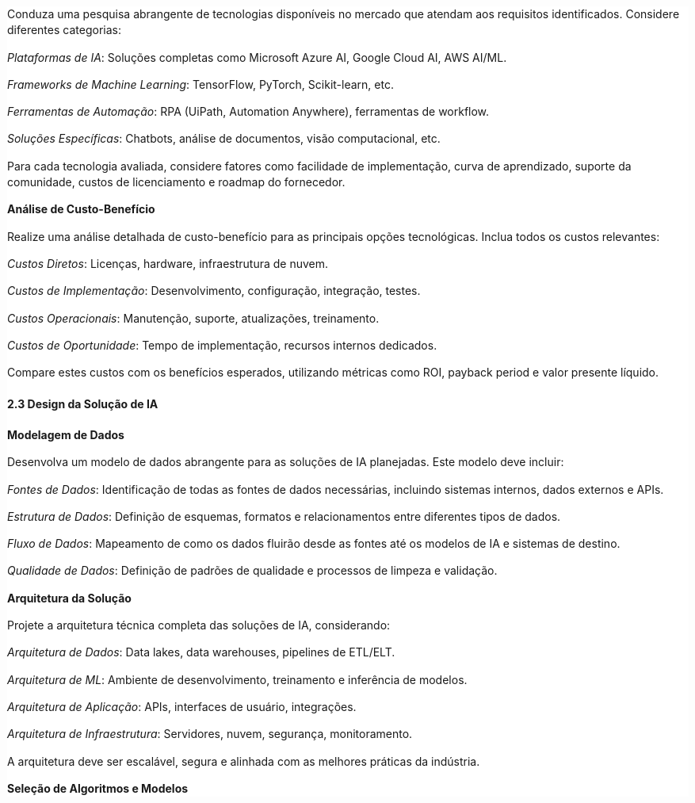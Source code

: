 Conduza uma pesquisa abrangente de tecnologias disponíveis no mercado que atendam aos requisitos identificados. Considere diferentes categorias:

*Plataformas de IA*: Soluções completas como Microsoft Azure AI, Google Cloud AI, AWS AI/ML.

*Frameworks de Machine Learning*: TensorFlow, PyTorch, Scikit-learn, etc.

*Ferramentas de Automação*: RPA (UiPath, Automation Anywhere), ferramentas de workflow.

*Soluções Específicas*: Chatbots, análise de documentos, visão computacional, etc.

Para cada tecnologia avaliada, considere fatores como facilidade de implementação, curva de aprendizado, suporte da comunidade, custos de licenciamento e roadmap do fornecedor.

**Análise de Custo-Benefício**

Realize uma análise detalhada de custo-benefício para as principais opções tecnológicas. Inclua todos os custos relevantes:

*Custos Diretos*: Licenças, hardware, infraestrutura de nuvem.

*Custos de Implementação*: Desenvolvimento, configuração, integração, testes.

*Custos Operacionais*: Manutenção, suporte, atualizações, treinamento.

*Custos de Oportunidade*: Tempo de implementação, recursos internos dedicados.

Compare estes custos com os benefícios esperados, utilizando métricas como ROI, payback period e valor presente líquido.

#### 2.3 Design da Solução de IA

**Modelagem de Dados**

Desenvolva um modelo de dados abrangente para as soluções de IA planejadas. Este modelo deve incluir:

*Fontes de Dados*: Identificação de todas as fontes de dados necessárias, incluindo sistemas internos, dados externos e APIs.

*Estrutura de Dados*: Definição de esquemas, formatos e relacionamentos entre diferentes tipos de dados.

*Fluxo de Dados*: Mapeamento de como os dados fluirão desde as fontes até os modelos de IA e sistemas de destino.

*Qualidade de Dados*: Definição de padrões de qualidade e processos de limpeza e validação.

**Arquitetura da Solução**

Projete a arquitetura técnica completa das soluções de IA, considerando:

*Arquitetura de Dados*: Data lakes, data warehouses, pipelines de ETL/ELT.

*Arquitetura de ML*: Ambiente de desenvolvimento, treinamento e inferência de modelos.

*Arquitetura de Aplicação*: APIs, interfaces de usuário, integrações.

*Arquitetura de Infraestrutura*: Servidores, nuvem, segurança, monitoramento.

A arquitetura deve ser escalável, segura e alinhada com as melhores práticas da indústria.

**Seleção de Algoritmos e Modelos**
